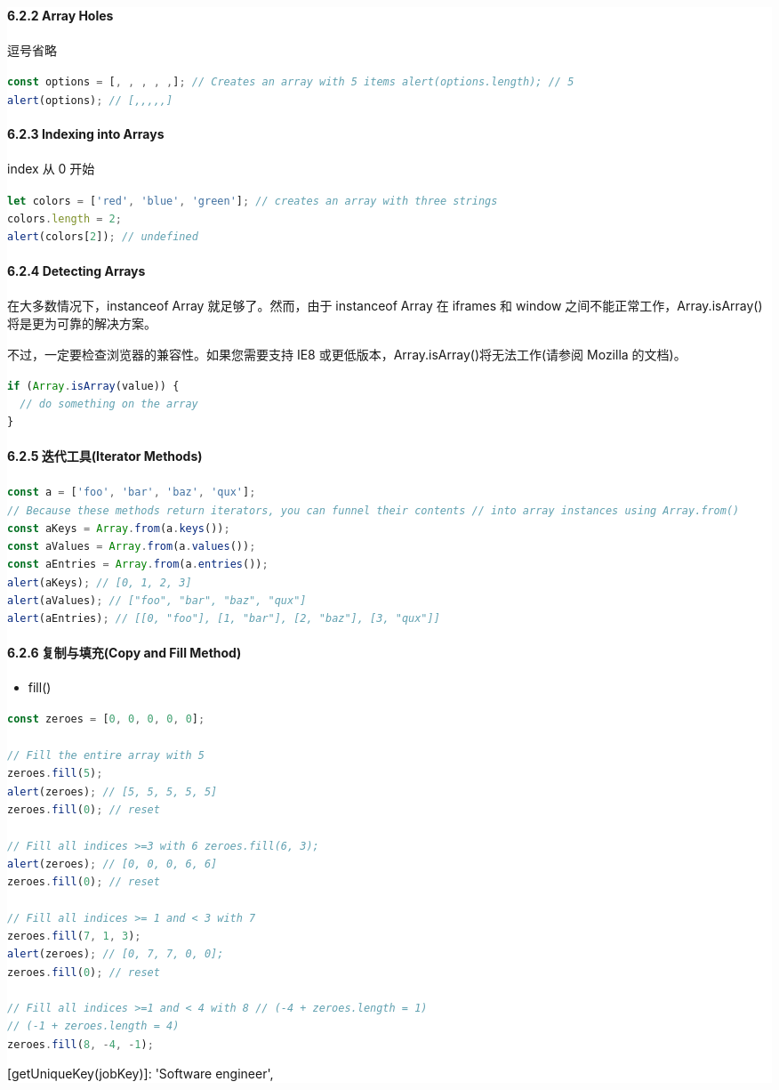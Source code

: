 #### 6.2.2 Array Holes

逗号省略

```javascript
const options = [, , , , ,]; // Creates an array with 5 items alert(options.length); // 5
alert(options); // [,,,,,]
```

#### 6.2.3 Indexing into Arrays

index 从 0 开始

```javascript
let colors = ['red', 'blue', 'green']; // creates an array with three strings
colors.length = 2;
alert(colors[2]); // undefined
```

#### 6.2.4 Detecting Arrays

在大多数情况下，instanceof Array 就足够了。然而，由于 instanceof Array 在 iframes 和 window 之间不能正常工作，Array.isArray()将是更为可靠的解决方案。

不过，一定要检查浏览器的兼容性。如果您需要支持 IE8 或更低版本，Array.isArray()将无法工作(请参阅 Mozilla 的文档)。

```javascript
if (Array.isArray(value)) {
  // do something on the array
}
```

#### 6.2.5 迭代工具(Iterator Methods)

```javascript
const a = ['foo', 'bar', 'baz', 'qux'];
// Because these methods return iterators, you can funnel their contents // into array instances using Array.from()
const aKeys = Array.from(a.keys());
const aValues = Array.from(a.values());
const aEntries = Array.from(a.entries());
alert(aKeys); // [0, 1, 2, 3]
alert(aValues); // ["foo", "bar", "baz", "qux"]
alert(aEntries); // [[0, "foo"], [1, "bar"], [2, "baz"], [3, "qux"]]
```

#### 6.2.6 复制与填充(Copy and Fill Method)

- fill()

```javascript
const zeroes = [0, 0, 0, 0, 0];

// Fill the entire array with 5
zeroes.fill(5);
alert(zeroes); // [5, 5, 5, 5, 5]
zeroes.fill(0); // reset

// Fill all indices >=3 with 6 zeroes.fill(6, 3);
alert(zeroes); // [0, 0, 0, 6, 6]
zeroes.fill(0); // reset

// Fill all indices >= 1 and < 3 with 7
zeroes.fill(7, 1, 3);
alert(zeroes); // [0, 7, 7, 0, 0];
zeroes.fill(0); // reset

// Fill all indices >=1 and < 4 with 8 // (-4 + zeroes.length = 1)
// (-1 + zeroes.length = 4)
zeroes.fill(8, -4, -1);
```

  [getUniqueKey(nameKey)]: 'Matt',
  [getUniqueKey(ageKey)]: 27,
  [getUniqueKey(jobKey)]: 'Software engineer',